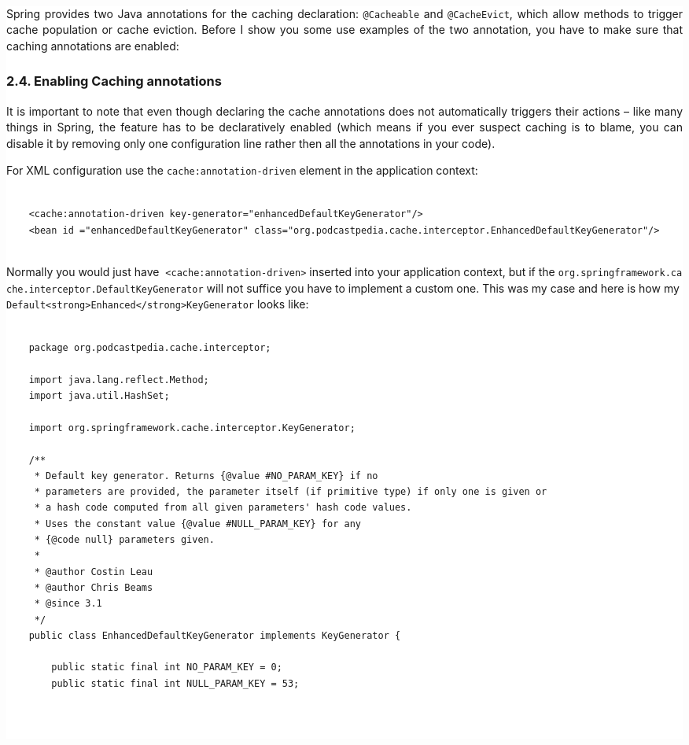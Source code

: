 <p style="text-align: justify;">
  Spring provides two Java annotations for the caching declaration: <code>@Cacheable</code> and <code>@CacheEvict</code>, which allow methods to trigger cache population or cache eviction. Before I show you some use examples of the two annotation, you have to make sure that caching annotations are enabled:
</p>

### <span id="24_Enabling_Caching_annotations">2.4. Enabling Caching annotations</span>

<p style="text-align: justify;">
  It is important to note that even though declaring the cache annotations does not automatically triggers their actions &#8211; like many things in Spring, the feature has to be declaratively enabled (which means if you ever suspect caching is to blame, you can disable it by removing only one configuration line rather then all the annotations in your code).
</p>

For XML configuration use the `cache:annotation-driven` element in the application context:

<pre>
  <code class="xml">
    &lt;cache:annotation-driven key-generator="enhancedDefaultKeyGenerator"/&gt;
    &lt;bean id ="enhancedDefaultKeyGenerator" class="org.podcastpedia.cache.interceptor.EnhancedDefaultKeyGenerator"/&gt;
  </code>
</pre>

Normally you would just have  `<cache:annotation-driven>` inserted into your application context, but if the `org.springframework.cache.interceptor.DefaultKeyGenerator` will not suffice you have to implement a custom one. This was my case and here is how my `Default<strong>Enhanced</strong>KeyGenerator` looks like:

<pre>
  <code class="java">
    package org.podcastpedia.cache.interceptor;

    import java.lang.reflect.Method;
    import java.util.HashSet;

    import org.springframework.cache.interceptor.KeyGenerator;

    /**
     * Default key generator. Returns {@value #NO_PARAM_KEY} if no
     * parameters are provided, the parameter itself (if primitive type) if only one is given or
     * a hash code computed from all given parameters' hash code values.
     * Uses the constant value {@value #NULL_PARAM_KEY} for any
     * {@code null} parameters given.
     *
     * @author Costin Leau
     * @author Chris Beams
     * @since 3.1
     */
    public class EnhancedDefaultKeyGenerator implements KeyGenerator {

    	public static final int NO_PARAM_KEY = 0;
    	public static final int NULL_PARAM_KEY = 53;
